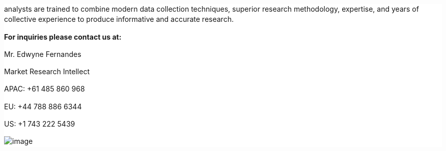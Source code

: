 analysts are trained to combine modern data collection techniques, superior research methodology, expertise, and years of collective experience to produce informative and accurate research.</span></p><p><strong>For inquiries please contact us at:</strong></p><p>Mr. Edwyne Fernandes</p><p>Market Research Intellect</p><p>APAC: +61 485 860 968</p><p>EU: +44 788 886 6344</p><p>US: +1 743 222 5439</p>
![image](https://github.com/user-attachments/assets/011d6fb4-d12e-4fe2-b16a-b27baca6ca8d)
